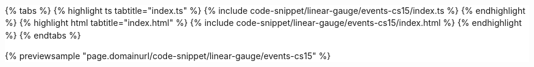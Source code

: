 {% tabs %}
{% highlight ts tabtitle="index.ts" %}
{% include code-snippet/linear-gauge/events-cs15/index.ts %}
{% endhighlight %}
{% highlight html tabtitle="index.html" %}
{% include code-snippet/linear-gauge/events-cs15/index.html %}
{% endhighlight %}
{% endtabs %}
          
{% previewsample "page.domainurl/code-snippet/linear-gauge/events-cs15" %}